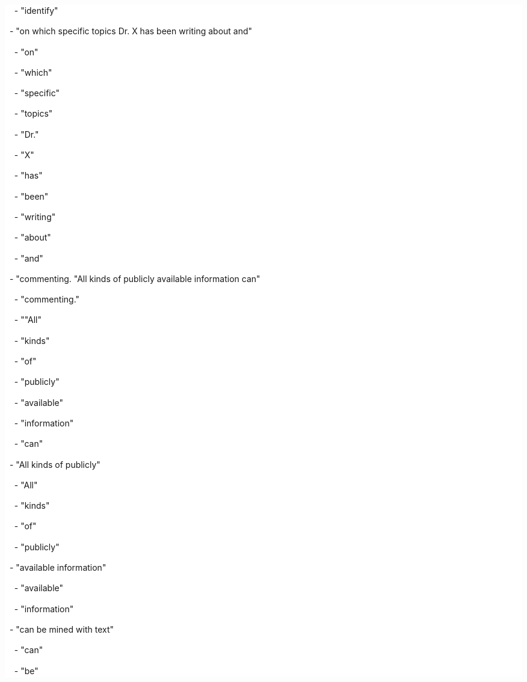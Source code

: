     - "identify"

  - "on which specific topics Dr. X has been writing about and"

    - "on"

    - "which"

    - "specific"

    - "topics"

    - "Dr."

    - "X"

    - "has"

    - "been"

    - "writing"

    - "about"

    - "and"

  - "commenting. "All kinds of publicly available information can"

    - "commenting."

    - ""All"

    - "kinds"

    - "of"

    - "publicly"

    - "available"

    - "information"

    - "can"

  - "All kinds of publicly"

    - "All"

    - "kinds"

    - "of"

    - "publicly"

  - "available information"

    - "available"

    - "information"

  - "can be mined with text"

    - "can"

    - "be"

